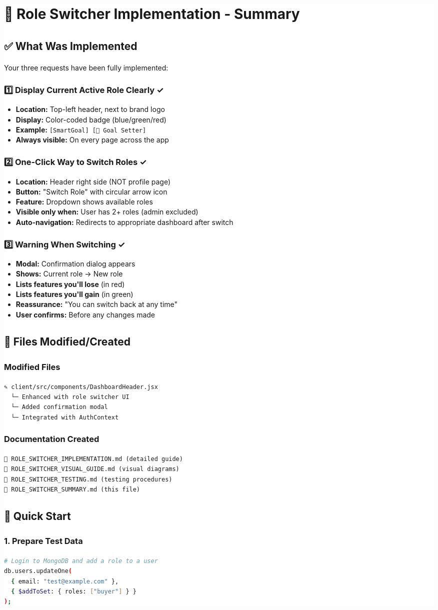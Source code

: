 # 🎯 Role Switcher Implementation - Summary

## ✅ What Was Implemented

Your three requests have been fully implemented:

### 1️⃣ **Display Current Active Role Clearly** ✓
- **Location:** Top-left header, next to brand logo
- **Display:** Color-coded badge (blue/green/red)
- **Example:** `[SmartGoal] [🔵 Goal Setter]`
- **Always visible:** On every page across the app

### 2️⃣ **One-Click Way to Switch Roles** ✓
- **Location:** Header right side (NOT profile page)
- **Button:** "Switch Role" with circular arrow icon
- **Feature:** Dropdown shows available roles
- **Visible only when:** User has 2+ roles (admin excluded)
- **Auto-navigation:** Redirects to appropriate dashboard after switch

### 3️⃣ **Warning When Switching** ✓
- **Modal:** Confirmation dialog appears
- **Shows:** Current role → New role
- **Lists features you'll lose** (in red)
- **Lists features you'll gain** (in green)
- **Reassurance:** "You can switch back at any time"
- **User confirms:** Before any changes made

## 📁 Files Modified/Created

### Modified Files
```
✎ client/src/components/DashboardHeader.jsx
  └─ Enhanced with role switcher UI
  └─ Added confirmation modal
  └─ Integrated with AuthContext
```

### Documentation Created
```
📄 ROLE_SWITCHER_IMPLEMENTATION.md (detailed guide)
📄 ROLE_SWITCHER_VISUAL_GUIDE.md (visual diagrams)
📄 ROLE_SWITCHER_TESTING.md (testing procedures)
📄 ROLE_SWITCHER_SUMMARY.md (this file)
```

## 🚀 Quick Start

### 1. Prepare Test Data
```bash
# Login to MongoDB and add a role to a user
db.users.updateOne(
  { email: "test@example.com" },
  { $addToSet: { roles: ["buyer"] } }
);
```
